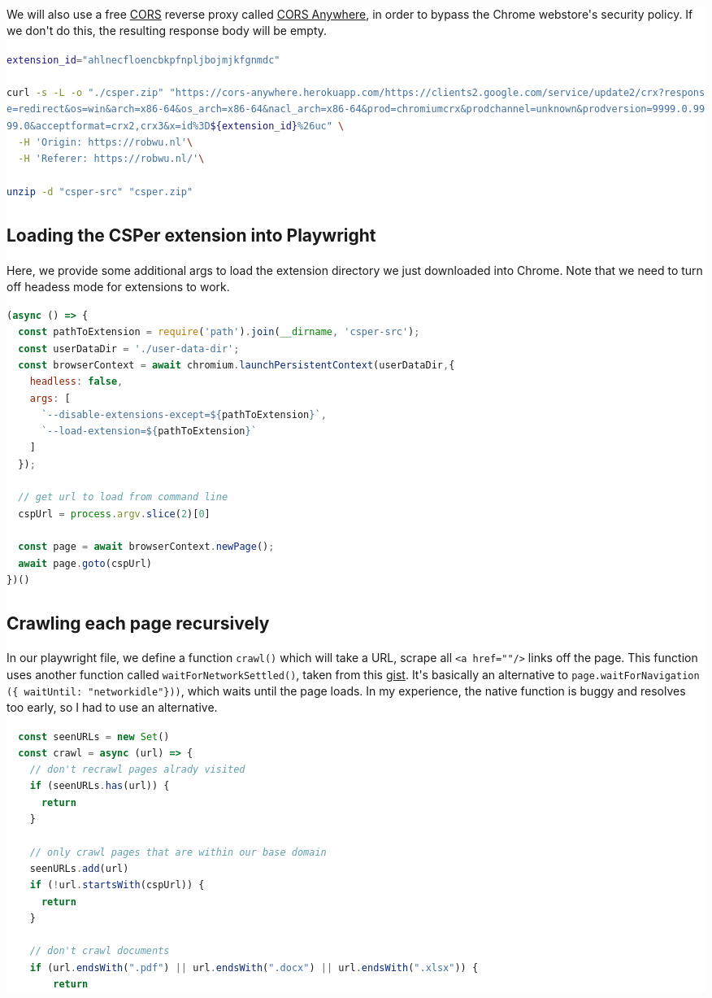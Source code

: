 We will also use a free [CORS](https://developer.mozilla.org/en-US/docs/Web/HTTP/CORS) reverse proxy called [CORS Anywhere](https://github.com/Rob--W/cors-anywhere), in order to bypass the Chrome webstore's security policy. If we don't do this, the resulting response body will be empty.

```bash
extension_id="ahlnecfloencbkpfnpljbojmjkfgnmdc"

curl -s -L -o "./csper.zip" "https://cors-anywhere.herokuapp.com/https://clients2.google.com/service/update2/crx?response=redirect&os=win&arch=x86-64&os_arch=x86-64&nacl_arch=x86-64&prod=chromiumcrx&prodchannel=unknown&prodversion=9999.0.9999.0&acceptformat=crx2,crx3&x=id%3D${extension_id}%26uc" \
  -H 'Origin: https://robwu.nl'\
  -H 'Referer: https://robwu.nl/'\

unzip -d "csper-src" "csper.zip"
```

## Loading the CSPer extension into Playwright
Here, we provide some additional args to load the extension directory we just downloaded into Chrome. Note that we need to turn off headess mode for extensions to work.

```js
(async () => {
  const pathToExtension = require('path').join(__dirname, 'csper-src');
  const userDataDir = './user-data-dir';
  const browserContext = await chromium.launchPersistentContext(userDataDir,{
    headless: false,
    args: [
      `--disable-extensions-except=${pathToExtension}`,
      `--load-extension=${pathToExtension}`
    ]
  });

  // get url to load from command line 
  cspUrl = process.argv.slice(2)[0]

  const page = await browserContext.newPage();
  await page.goto(cspUrl)
})()
```

## Crawling each page recursively
In our playwright file, we define a function `crawl()` which will take a URL, scrape all `<a href=""/>` links off the page. This function uses another function called `waitForNetworkSettled()`, taken from this [gist](https://gist.github.com/dgozman/d1c46f966eb9854ee1fe24960b603b28). It's basically an alternative to `page.waitForNavigation({ waitUntil: "networkidle"}))`, which waits until the page loads. In my experience, the native function is buggy and resolves too early, so I had to use an alternative.

```js
  const seenURLs = new Set()
  const crawl = async (url) => {
	// don't recrawl pages alrady visited
    if (seenURLs.has(url)) {
      return
    }

	// only crawl pages that are within our base domain
    seenURLs.add(url)
    if (!url.startsWith(cspUrl)) {
      return
    }
    
	// don't crawl documents
    if (url.endsWith(".pdf") || url.endsWith(".docx") || url.endsWith(".xlsx")) {
        return
```